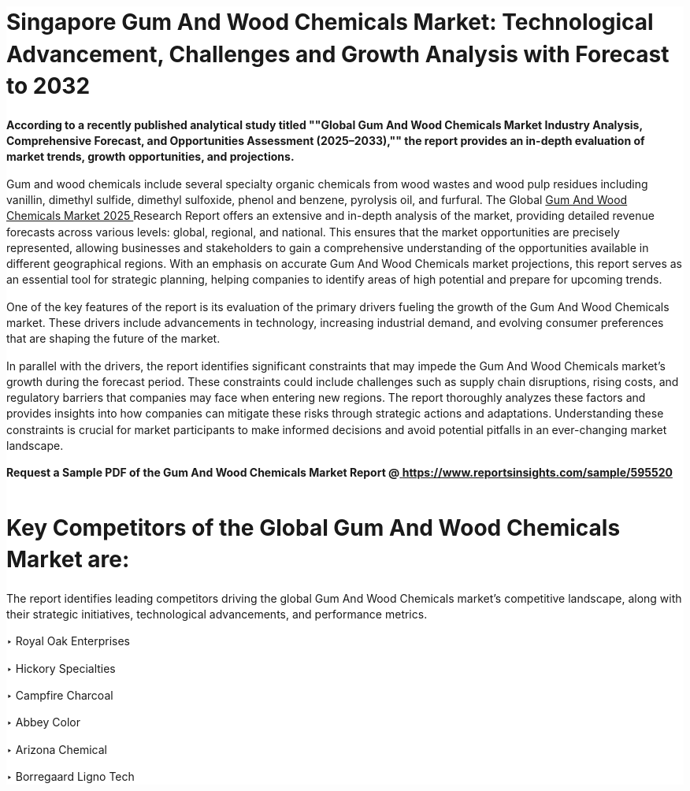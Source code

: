 # Singapore Gum And Wood Chemicals Market: Technological Advancement, Challenges and Growth Analysis with Forecast to 2032

<strong>According to a recently published analytical study titled ""Global Gum And Wood Chemicals Market Industry Analysis, Comprehensive Forecast, and Opportunities Assessment (2025–2033),"" the report provides an in-depth evaluation of market trends, growth opportunities, and projections.</strong>

Gum and wood chemicals include several specialty organic chemicals from wood wastes and wood pulp residues including vanillin, dimethyl sulfide, dimethyl sulfoxide, phenol and benzene, pyrolysis oil, and furfural. The Global <a href=https://www.reportsinsights.com/sample/595520>Gum And Wood Chemicals Market 2025 </a> Research Report offers an extensive and in-depth analysis of the market, providing detailed revenue forecasts across various levels: global, regional, and national. This ensures that the market opportunities are precisely represented, allowing businesses and stakeholders to gain a comprehensive understanding of the opportunities available in different geographical regions. With an emphasis on accurate Gum And Wood Chemicals market projections, this report serves as an essential tool for strategic planning, helping companies to identify areas of high potential and prepare for upcoming trends.

One of the key features of the report is its evaluation of the primary drivers fueling the growth of the Gum And Wood Chemicals market. These drivers include advancements in technology, increasing industrial demand, and evolving consumer preferences that are shaping the future of the market. 

In parallel with the drivers, the report identifies significant constraints that may impede the Gum And Wood Chemicals market’s growth during the forecast period. These constraints could include challenges such as supply chain disruptions, rising costs, and regulatory barriers that companies may face when entering new regions. The report thoroughly analyzes these factors and provides insights into how companies can mitigate these risks through strategic actions and adaptations. Understanding these constraints is crucial for market participants to make informed decisions and avoid potential pitfalls in an ever-changing market landscape.

<strong>Request a Sample PDF of the Gum And Wood Chemicals Market Report </strong><strong>@<a href=https://www.reportsinsights.com/sample/595520> https://www.reportsinsights.com/sample/595520</a></strong></font>

# <strong>Key Competitors of the Global Gum And Wood Chemicals Market are:</strong>

The report identifies leading competitors driving the global Gum And Wood Chemicals market’s competitive landscape, along with their strategic initiatives, technological advancements, and performance metrics.

‣ Royal Oak Enterprises

‣ Hickory Specialties

‣ Campfire Charcoal

‣ Abbey Color

‣ Arizona Chemical

‣ Borregaard Ligno Tech
